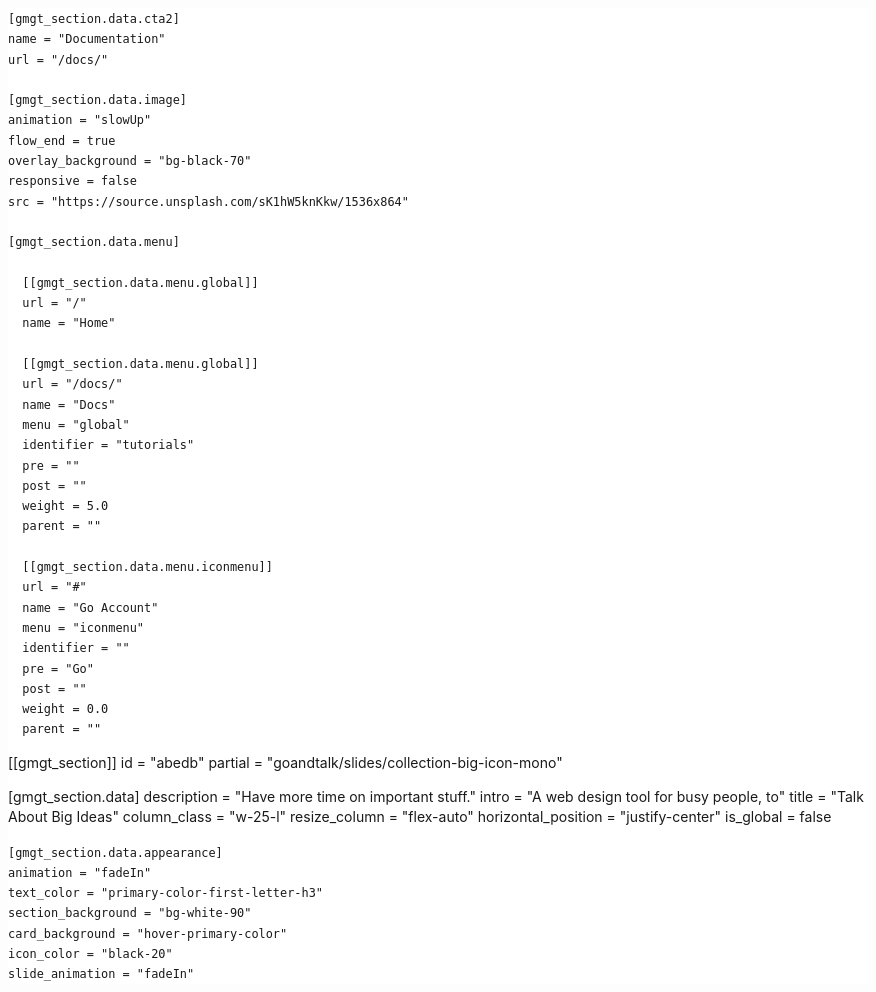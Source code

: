     [gmgt_section.data.cta2]
    name = "Documentation"
    url = "/docs/"

    [gmgt_section.data.image]
    animation = "slowUp"
    flow_end = true
    overlay_background = "bg-black-70"
    responsive = false
    src = "https://source.unsplash.com/sK1hW5knKkw/1536x864"

    [gmgt_section.data.menu]

      [[gmgt_section.data.menu.global]]
      url = "/"
      name = "Home"

      [[gmgt_section.data.menu.global]]
      url = "/docs/"
      name = "Docs"
      menu = "global"
      identifier = "tutorials"
      pre = ""
      post = ""
      weight = 5.0
      parent = ""

      [[gmgt_section.data.menu.iconmenu]]
      url = "#"
      name = "Go Account"
      menu = "iconmenu"
      identifier = ""
      pre = "Go"
      post = ""
      weight = 0.0
      parent = ""

[[gmgt_section]]
id = "abedb"
partial = "goandtalk/slides/collection-big-icon-mono"

  [gmgt_section.data]
  description = "Have more time on important stuff."
  intro = "A web design tool for busy people, to"
  title = "Talk About Big Ideas"
  column_class = "w-25-l"
  resize_column = "flex-auto"
  horizontal_position = "justify-center"
  is_global = false

    [gmgt_section.data.appearance]
    animation = "fadeIn"
    text_color = "primary-color-first-letter-h3"
    section_background = "bg-white-90"
    card_background = "hover-primary-color"
    icon_color = "black-20"
    slide_animation = "fadeIn"
